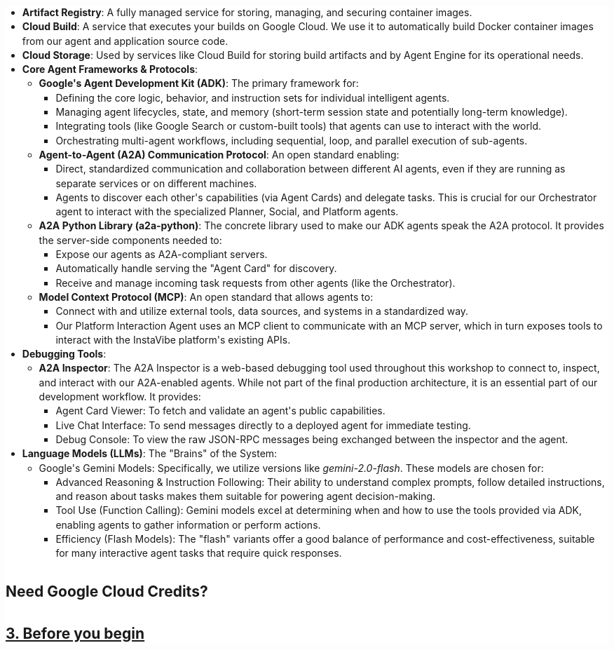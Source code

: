 * **Artifact Registry**: A fully managed service for storing, managing, and securing container images.
* **Cloud Build**: A service that executes your builds on Google Cloud. We use it to automatically build Docker container images from our agent and application source code.
* **Cloud Storage**: Used by services like Cloud Build for storing build artifacts and by Agent Engine for its operational needs.
* **Core Agent Frameworks & Protocols**:
    * **Google's Agent Development Kit (ADK)**: The primary framework for:
        * Defining the core logic, behavior, and instruction sets for individual intelligent agents.
        * Managing agent lifecycles, state, and memory (short-term session state and potentially long-term knowledge).
        * Integrating tools (like Google Search or custom-built tools) that agents can use to interact with the world.
        * Orchestrating multi-agent workflows, including sequential, loop, and parallel execution of sub-agents.
    * **Agent-to-Agent (A2A) Communication Protocol**: An open standard enabling:
        * Direct, standardized communication and collaboration between different AI agents, even if they are running as separate services or on different machines.
        * Agents to discover each other's capabilities (via Agent Cards) and delegate tasks. This is crucial for our Orchestrator agent to interact with the specialized Planner, Social, and Platform agents.
    * **A2A Python Library (a2a-python)**: The concrete library used to make our ADK agents speak the A2A protocol. It provides the server-side components needed to:
        * Expose our agents as A2A-compliant servers.
        * Automatically handle serving the "Agent Card" for discovery.
        * Receive and manage incoming task requests from other agents (like the Orchestrator).
    * **Model Context Protocol (MCP)**: An open standard that allows agents to:
        * Connect with and utilize external tools, data sources, and systems in a standardized way.
        * Our Platform Interaction Agent uses an MCP client to communicate with an MCP server, which in turn exposes tools to interact with the InstaVibe platform's existing APIs.
* **Debugging Tools**:
    * **A2A Inspector**: The A2A Inspector is a web-based debugging tool used throughout this workshop to connect to, inspect, and interact with our A2A-enabled agents. While not part of the final production architecture, it is an essential part of our development workflow. It provides:
        * Agent Card Viewer: To fetch and validate an agent's public capabilities.
        * Live Chat Interface: To send messages directly to a deployed agent for immediate testing.
        * Debug Console: To view the raw JSON-RPC messages being exchanged between the inspector and the agent.
* **Language Models (LLMs)**: The "Brains" of the System:
    * Google's Gemini Models: Specifically, we utilize versions like _gemini-2.0-flash_. These models are chosen for:
        * Advanced Reasoning & Instruction Following: Their ability to understand complex prompts, follow detailed instructions, and reason about tasks makes them suitable for powering agent decision-making.
        * Tool Use (Function Calling): Gemini models excel at determining when and how to use the tools provided via ADK, enabling agents to gather information or perform actions.
        * Efficiency (Flash Models): The "flash" variants offer a good balance of performance and cost-effectiveness, suitable for many interactive agent tasks that require quick responses.

## Need Google Cloud Credits?

## [3. Before you begin](#2)
